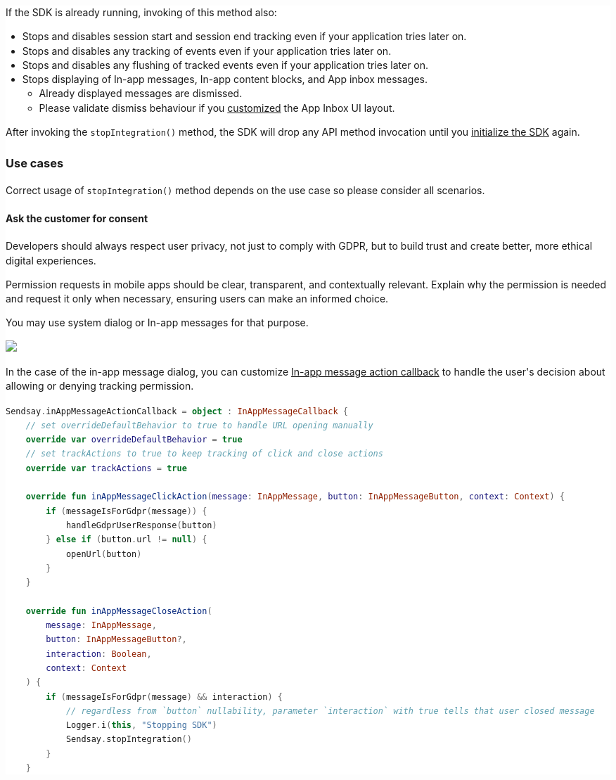 If the SDK is already running, invoking of this method also:

* Stops and disables session start and session end tracking even if your application tries later on.
* Stops and disables any tracking of events even if your application tries later on.
* Stops and disables any flushing of tracked events even if your application tries later on.
* Stops displaying of In-app messages, In-app content blocks, and App inbox messages.
  * Already displayed messages are dismissed.
  * Please validate dismiss behaviour if you [customized](https://documentation.bloomreach.com/engagement/docs/android-sdk-app-inbox#customize-app-inbox) the App Inbox UI layout. 

After invoking the `stopIntegration()` method, the SDK will drop any API method invocation until you [initialize the SDK](https://documentation.bloomreach.com/engagement/docs/android-sdk-setup#initialize_the_sdk) again. 

### Use cases

Correct usage of `stopIntegration()` method depends on the use case so please consider all scenarios.

#### Ask the customer for consent

Developers should always respect user privacy, not just to comply with GDPR, but to build trust and create better, more ethical digital experiences.

Permission requests in mobile apps should be clear, transparent, and contextually relevant. Explain why the permission is needed and request it only when necessary, ensuring users can make an informed choice.

You may use system dialog or In-app messages for that purpose.

![](https://raw.githubusercontent.com/exponea/exponea-android-sdk/main/Documentation/images/gdpr-dialog-example.png)

In the case of the in-app message dialog, you can customize [In-app message action callback](https://documentation.bloomreach.com/engagement/docs/android-sdk-in-app-messages#customize-in-app-message-actions) to handle the user's decision about allowing or denying tracking permission.

```kotlin
Sendsay.inAppMessageActionCallback = object : InAppMessageCallback {  
    // set overrideDefaultBehavior to true to handle URL opening manually
    override var overrideDefaultBehavior = true
    // set trackActions to true to keep tracking of click and close actions
    override var trackActions = true
  
    override fun inAppMessageClickAction(message: InAppMessage, button: InAppMessageButton, context: Context) {
        if (messageIsForGdpr(message)) {
            handleGdprUserResponse(button)
        } else if (button.url != null) {
            openUrl(button)
        }
    }

    override fun inAppMessageCloseAction(
        message: InAppMessage,
        button: InAppMessageButton?,
        interaction: Boolean,
        context: Context
    ) {
        if (messageIsForGdpr(message) && interaction) {
            // regardless from `button` nullability, parameter `interaction` with true tells that user closed message
            Logger.i(this, "Stopping SDK")
            Sendsay.stopIntegration()
        }
    }

```